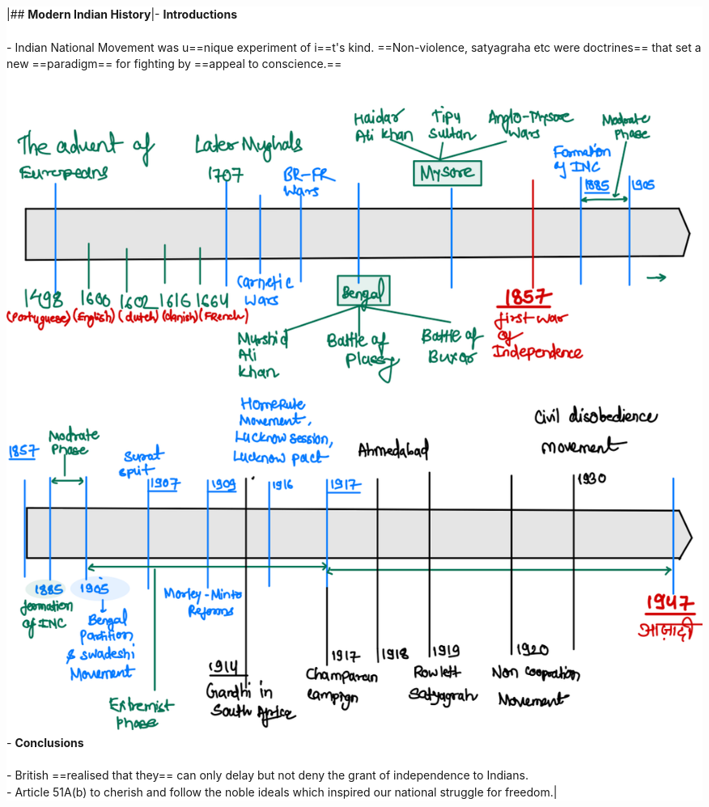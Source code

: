 |## **Modern Indian History**|- **Introductions**<br>    <br>    - Indian National Movement was u==nique experiment of i==t's kind. ==Non-violence, satyagraha etc were doctrines== that set a new ==paradigm== for fighting by ==appeal to conscience.==<br>      <br>    <br>![35P 0](Obsidian-files/Media/Exported%20image%2020250604045956-3.png)  <br>- **Conclusions**<br>    <br>    - British ==realised that they== can only delay but not deny the grant of independence to Indians.<br>    - Article 51A(b) to cherish and follow the noble ideals which inspired our national struggle for freedom.|